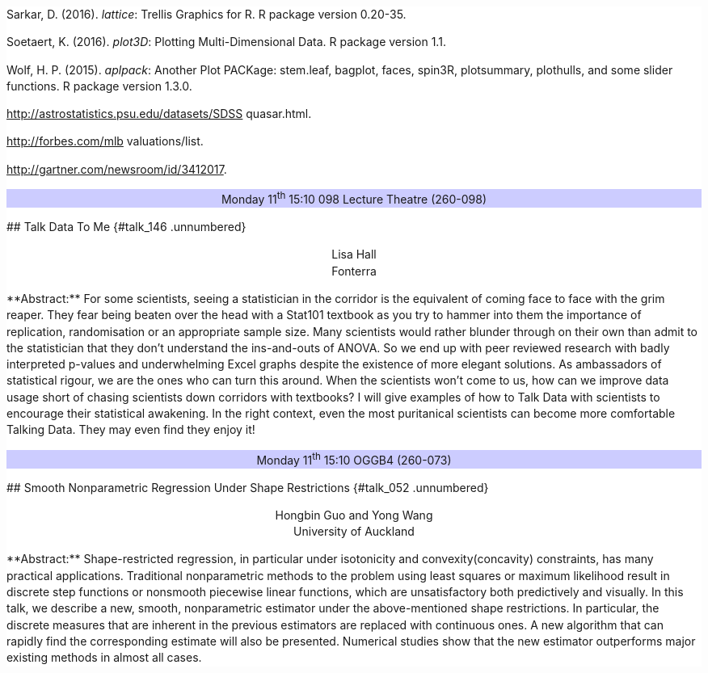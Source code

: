 Sarkar, D. (2016). *lattice*: Trellis Graphics for R. R package version
0.20-35.

Soetaert, K. (2016). *plot3D*: Plotting Multi-Dimensional Data. R
package version 1.1.

Wolf, H. P. (2015). *aplpack*: Another Plot PACKage: stem.leaf, bagplot,
faces, spin3R, plotsummary, plothulls, and some slider functions. R
package version 1.3.0.

http://astrostatistics.psu.edu/datasets/SDSS quasar.html.

http://forbes.com/mlb valuations/list.

http://gartner.com/newsroom/id/3412017.
<p class="pagebreak"></p>
<p style="background-color:#ccccff;text-align:center">Monday 11<sup>th</sup> 15:10 098 Lecture Theatre (260-098)</p>
## Talk Data To Me {#talk_146 .unnumbered}
<p style="text-align:center">
Lisa Hall<br />
Fonterra<br />
</p>
<span>**Abstract:**</span> For some scientists, seeing a statistician in the corridor is the
equivalent of coming face to face with the grim reaper. They fear being
beaten over the head with a Stat101 textbook as you try to hammer into
them the importance of replication, randomisation or an appropriate
sample size. Many scientists would rather blunder through on their own
than admit to the statistician that they don’t understand the
ins-and-outs of ANOVA. So we end up with peer reviewed research with
badly interpreted p-values and underwhelming Excel graphs despite the
existence of more elegant solutions. As ambassadors of statistical
rigour, we are the ones who can turn this around. When the scientists
won’t come to us, how can we improve data usage short of chasing
scientists down corridors with textbooks? I will give examples of how to
Talk Data with scientists to encourage their statistical awakening. In
the right context, even the most puritanical scientists can become more
comfortable Talking Data. They may even find they enjoy it!
<p class="pagebreak"></p>
<p style="background-color:#ccccff;text-align:center">Monday 11<sup>th</sup> 15:10 OGGB4 (260-073)</p>
## Smooth Nonparametric Regression Under Shape Restrictions {#talk_052 .unnumbered}
<p style="text-align:center">
Hongbin Guo and Yong Wang<br />
University of Auckland<br />
</p>
<span>**Abstract:**</span> Shape-restricted regression, in particular
under isotonicity and convexity(concavity) constraints, has many
practical applications. Traditional nonparametric methods to the problem
using least squares or maximum likelihood result in discrete step
functions or nonsmooth piecewise linear functions, which are
unsatisfactory both predictively and visually. In this talk, we describe
a new, smooth, nonparametric estimator under the above-mentioned shape
restrictions. In particular, the discrete measures that are inherent in
the previous estimators are replaced with continuous ones. A new
algorithm that can rapidly find the corresponding estimate will also be
presented. Numerical studies show that the new estimator outperforms
major existing methods in almost all cases.
